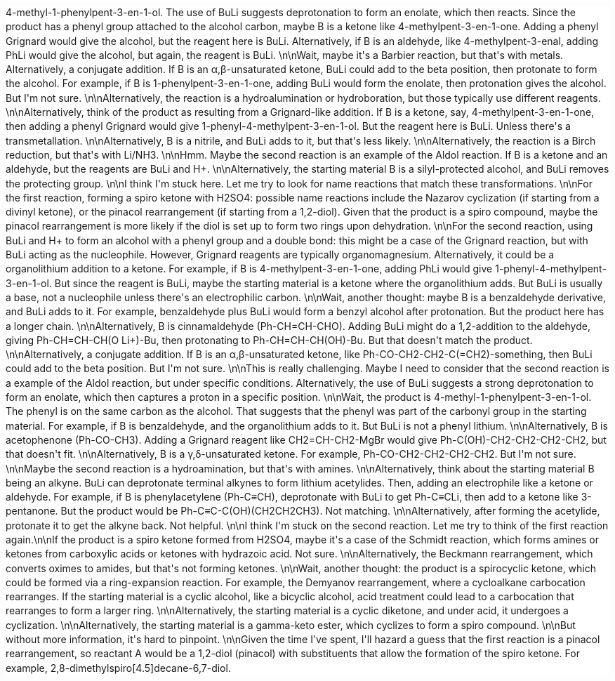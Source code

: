 4-methyl-1-phenylpent-3-en-1-ol. The use of BuLi suggests deprotonation to form an enolate, which then reacts. Since the product has a phenyl group attached to the alcohol carbon, maybe B is a ketone like 4-methylpent-3-en-1-one. Adding a phenyl Grignard would give the alcohol, but the reagent here is BuLi. Alternatively, if B is an aldehyde, like 4-methylpent-3-enal, adding PhLi would give the alcohol, but again, the reagent is BuLi. \n\nWait, maybe it's a Barbier reaction, but that's with metals. Alternatively, a conjugate addition. If B is an α,β-unsaturated ketone, BuLi could add to the beta position, then protonate to form the alcohol. For example, if B is 1-phenylpent-3-en-1-one, adding BuLi would form the enolate, then protonation gives the alcohol. But I'm not sure. \n\nAlternatively, the reaction is a hydroalumination or hydroboration, but those typically use different reagents. \n\nAlternatively, think of the product as resulting from a Grignard-like addition. If B is a ketone, say, 4-methylpent-3-en-1-one, then adding a phenyl Grignard would give 1-phenyl-4-methylpent-3-en-1-ol. But the reagent here is BuLi. Unless there's a transmetallation. \n\nAlternatively, B is a nitrile, and BuLi adds to it, but that's less likely. \n\nAlternatively, the reaction is a Birch reduction, but that's with Li/NH3. \n\nHmm. Maybe the second reaction is an example of the Aldol reaction. If B is a ketone and an aldehyde, but the reagents are BuLi and H+. \n\nAlternatively, the starting material B is a silyl-protected alcohol, and BuLi removes the protecting group. \n\nI think I'm stuck here. Let me try to look for name reactions that match these transformations. \n\nFor the first reaction, forming a spiro ketone with H2SO4: possible name reactions include the Nazarov cyclization (if starting from a divinyl ketone), or the pinacol rearrangement (if starting from a 1,2-diol). Given that the product is a spiro compound, maybe the pinacol rearrangement is more likely if the diol is set up to form two rings upon dehydration. \n\nFor the second reaction, using BuLi and H+ to form an alcohol with a phenyl group and a double bond: this might be a case of the Grignard reaction, but with BuLi acting as the nucleophile. However, Grignard reagents are typically organomagnesium. Alternatively, it could be a organolithium addition to a ketone. For example, if B is 4-methylpent-3-en-1-one, adding PhLi would give 1-phenyl-4-methylpent-3-en-1-ol. But since the reagent is BuLi, maybe the starting material is a ketone where the organolithium adds. But BuLi is usually a base, not a nucleophile unless there's an electrophilic carbon. \n\nWait, another thought: maybe B is a benzaldehyde derivative, and BuLi adds to it. For example, benzaldehyde plus BuLi would form a benzyl alcohol after protonation. But the product here has a longer chain. \n\nAlternatively, B is cinnamaldehyde (Ph-CH=CH-CHO). Adding BuLi might do a 1,2-addition to the aldehyde, giving Ph-CH=CH-CH(O Li+)-Bu, then protonating to Ph-CH=CH-CH(OH)-Bu. But that doesn't match the product. \n\nAlternatively, a conjugate addition. If B is an α,β-unsaturated ketone, like Ph-CO-CH2-CH2-C(=CH2)-something, then BuLi could add to the beta position. But I'm not sure. \n\nThis is really challenging. Maybe I need to consider that the second reaction is a example of the Aldol reaction, but under specific conditions. Alternatively, the use of BuLi suggests a strong deprotonation to form an enolate, which then captures a proton in a specific position. \n\nWait, the product is 4-methyl-1-phenylpent-3-en-1-ol. The phenyl is on the same carbon as the alcohol. That suggests that the phenyl was part of the carbonyl group in the starting material. For example, if B is benzaldehyde, and the organolithium adds to it. But BuLi is not a phenyl lithium. \n\nAlternatively, B is acetophenone (Ph-CO-CH3). Adding a Grignard reagent like CH2=CH-CH2-MgBr would give Ph-C(OH)-CH2-CH2-CH2-CH2, but that doesn't fit. \n\nAlternatively, B is a γ,δ-unsaturated ketone. For example, Ph-CO-CH2-CH2-CH2-CH2. But I'm not sure. \n\nMaybe the second reaction is a hydroamination, but that's with amines. \n\nAlternatively, think about the starting material B being an alkyne. BuLi can deprotonate terminal alkynes to form lithium acetylides. Then, adding an electrophile like a ketone or aldehyde. For example, if B is phenylacetylene (Ph-C≡CH), deprotonate with BuLi to get Ph-C≡CLi, then add to a ketone like 3-pentanone. But the product would be Ph-C≡C-C(OH)(CH2CH2CH3). Not matching. \n\nAlternatively, after forming the acetylide, protonate it to get the alkyne back. Not helpful. \n\nI think I'm stuck on the second reaction. Let me try to think of the first reaction again.\n\nIf the product is a spiro ketone formed from H2SO4, maybe it's a case of the Schmidt reaction, which forms amines or ketones from carboxylic acids or ketones with hydrazoic acid. Not sure. \n\nAlternatively, the Beckmann rearrangement, which converts oximes to amides, but that's not forming ketones. \n\nWait, another thought: the product is a spirocyclic ketone, which could be formed via a ring-expansion reaction. For example, the Demyanov rearrangement, where a cycloalkane carbocation rearranges. If the starting material is a cyclic alcohol, like a bicyclic alcohol, acid treatment could lead to a carbocation that rearranges to form a larger ring. \n\nAlternatively, the starting material is a cyclic diketone, and under acid, it undergoes a cyclization. \n\nAlternatively, the starting material is a gamma-keto ester, which cyclizes to form a spiro compound. \n\nBut without more information, it's hard to pinpoint. \n\nGiven the time I've spent, I'll hazard a guess that the first reaction is a pinacol rearrangement, so reactant A would be a 1,2-diol (pinacol) with substituents that allow the formation of the spiro ketone. For example, 2,8-dimethylspiro[4.5]decane-6,7-diol.